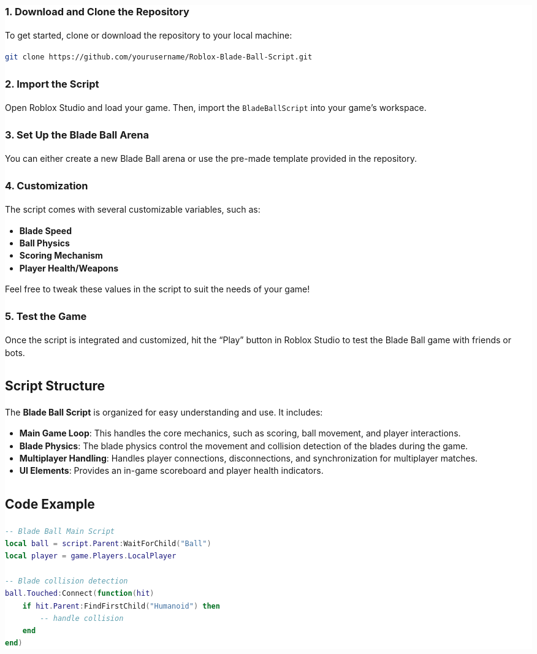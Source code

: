 ### 1. **Download and Clone the Repository**
To get started, clone or download the repository to your local machine:
```bash
git clone https://github.com/yourusername/Roblox-Blade-Ball-Script.git
```

### 2. **Import the Script**
Open Roblox Studio and load your game. Then, import the `BladeBallScript` into your game’s workspace.

### 3. **Set Up the Blade Ball Arena**
You can either create a new Blade Ball arena or use the pre-made template provided in the repository.

### 4. **Customization**
The script comes with several customizable variables, such as:
- **Blade Speed**
- **Ball Physics**
- **Scoring Mechanism**
- **Player Health/Weapons**

Feel free to tweak these values in the script to suit the needs of your game!

### 5. **Test the Game**
Once the script is integrated and customized, hit the “Play” button in Roblox Studio to test the Blade Ball game with friends or bots.

## Script Structure

The **Blade Ball Script** is organized for easy understanding and use. It includes:

- **Main Game Loop**: This handles the core mechanics, such as scoring, ball movement, and player interactions.
- **Blade Physics**: The blade physics control the movement and collision detection of the blades during the game.
- **Multiplayer Handling**: Handles player connections, disconnections, and synchronization for multiplayer matches.
- **UI Elements**: Provides an in-game scoreboard and player health indicators.

## Code Example

```lua
-- Blade Ball Main Script
local ball = script.Parent:WaitForChild("Ball")
local player = game.Players.LocalPlayer

-- Blade collision detection
ball.Touched:Connect(function(hit)
    if hit.Parent:FindFirstChild("Humanoid") then
        -- handle collision
    end
end)
```
